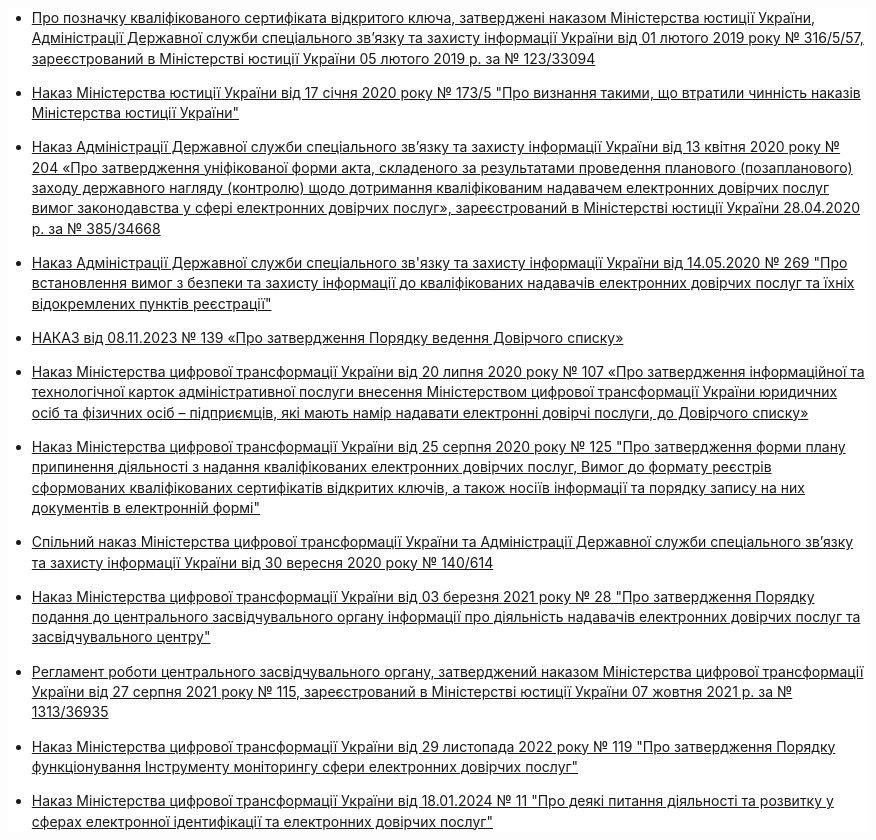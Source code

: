 * [Про позначку кваліфікованого сертифіката відкритого ключа, затверджені наказом Міністерства юстиції України, Адміністрації Державної служби спеціального зв’язку та захисту інформації України від 01 лютого 2019 року № 316/5/57, зареєстрований в Міністерстві юстиції України 05 лютого 2019 р. за № 123/33094](https://zakon.rada.gov.ua/laws/show/z0123-19)

* [Наказ Міністерства юстиції України від 17 січня 2020 року № 173/5 "Про визнання такими, що втратили чинність наказів Міністерства юстиції України"](https://czo.gov.ua/download/normativedocs/Nakaz_vtrata_chynnosti.pdf)

* [Наказ Адміністрації Державної служби спеціального зв’язку та захисту інформації України від 13 квітня 2020 року № 204 «Про затвердження уніфікованої форми акта, складеного за результатами проведення планового (позапланового) заходу державного нагляду (контролю) щодо дотримання кваліфікованим надавачем електронних довірчих послуг вимог законодавства у сфері електронних довірчих послуг», зареєстрований в Міністерстві юстиції України 28.04.2020 р. за № 385/34668](https://zakon.rada.gov.ua/laws/show/z0385-20#Text)

* [Наказ Адміністрації Державної служби спеціального зв'язку та захисту інформації України від 14.05.2020 № 269 "Про встановлення вимог з безпеки та захисту інформації до кваліфікованих надавачів електронних довірчих послуг та їхніх відокремлених пунктів реєстрації"](https://zakon.rada.gov.ua/laws/show/z0668-20#Text)

* [НАКАЗ від 08.11.2023 № 139 «Про затвердження Порядку ведення Довірчого списку»](https://zakon.rada.gov.ua/laws/show/z2038-23#Text)

* [Наказ Міністерства цифрової трансформації України від 20 липня 2020 року № 107 «Про затвердження інформаційної та технологічної карток адміністративної послуги внесення Міністерством цифрової трансформації України юридичних осіб та фізичних осіб – підприємців, які мають намір надавати електронні довірчі послуги, до Довірчого списку»](https://www.czo.gov.ua/download/docs/nakaz_107.pdf)

* [Наказ Міністерства цифрової трансформації України від 25 серпня 2020 року № 125 "Про затвердження форми плану припинення діяльності з надання кваліфікованих електронних довірчих послуг, Вимог до формату реєстрів сформованих кваліфікованих сертифікатів відкритих ключів, а також носіїв інформації та порядку запису на них документів в електронній формі"](https://zakon.rada.gov.ua/laws/show/z1086-20#Text)

* [Спільний наказ Міністерства цифрової трансформації України та Адміністрації Державної служби спеціального зв’язку та захисту інформації України від 30 вересня 2020 року № 140/614](https://zakon.rada.gov.ua/laws/show/z1039-20#Text)

* [Наказ Міністерства цифрової трансформації України від 03 березня 2021 року № 28 "Про затвердження Порядку подання до центрального засвідчувального органу інформації про діяльність надавачів електронних довірчих послуг та засвідчувального центру"](https://zakon.rada.gov.ua/laws/show/z0364-21#Text)

* [Регламент роботи центрального засвідчувального органу, затверджений наказом Міністерства цифрової трансформації України від 27 серпня 2021 року № 115, зареєстрований в Міністерстві юстиції України 07 жовтня 2021 р. за № 1313/36935](https://zakon.rada.gov.ua/laws/show/z1313-21#Text)

* [Наказ Міністерства цифрової трансформації України від 29 листопада 2022 року № 119 "Про затвердження Порядку функціонування Інструменту моніторингу сфери електронних довірчих послуг"](https://zakon.rada.gov.ua/laws/show/z0125-23#Text)

* [Наказ Міністерства цифрової трансформації України від 18.01.2024 № 11 "Про деякі питання діяльності та розвитку у сферах електронної ідентифікації та електронних довірчих послуг"](https://zakon.rada.gov.ua/laws/show/z0180-24#n11)
